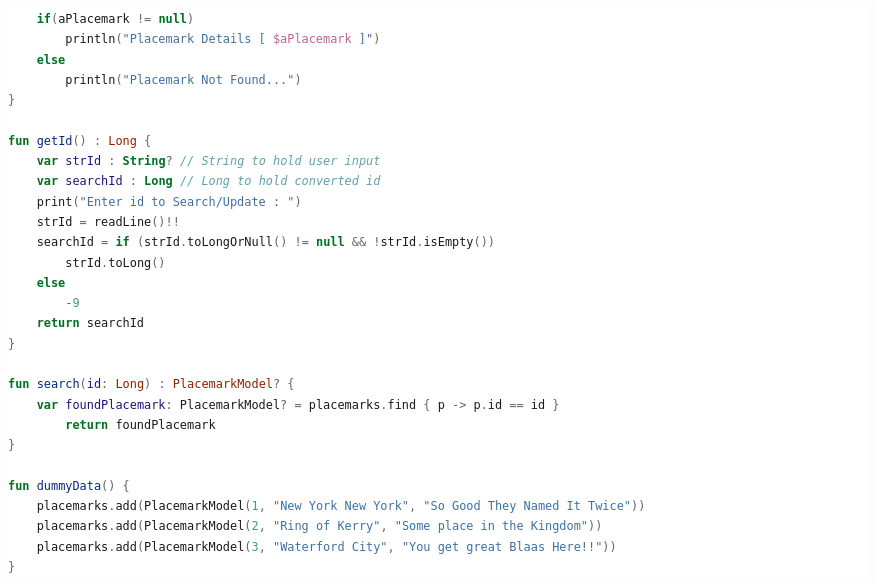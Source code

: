 ~~~kotlin
    if(aPlacemark != null)
        println("Placemark Details [ $aPlacemark ]")
    else
        println("Placemark Not Found...")
}

fun getId() : Long {
    var strId : String? // String to hold user input
    var searchId : Long // Long to hold converted id
    print("Enter id to Search/Update : ")
    strId = readLine()!!
    searchId = if (strId.toLongOrNull() != null && !strId.isEmpty())
        strId.toLong()
    else
        -9
    return searchId
}

fun search(id: Long) : PlacemarkModel? {
    var foundPlacemark: PlacemarkModel? = placemarks.find { p -> p.id == id }
        return foundPlacemark
}

fun dummyData() {
    placemarks.add(PlacemarkModel(1, "New York New York", "So Good They Named It Twice"))
    placemarks.add(PlacemarkModel(2, "Ring of Kerry", "Some place in the Kingdom"))
    placemarks.add(PlacemarkModel(3, "Waterford City", "You get great Blaas Here!!"))
}
~~~
